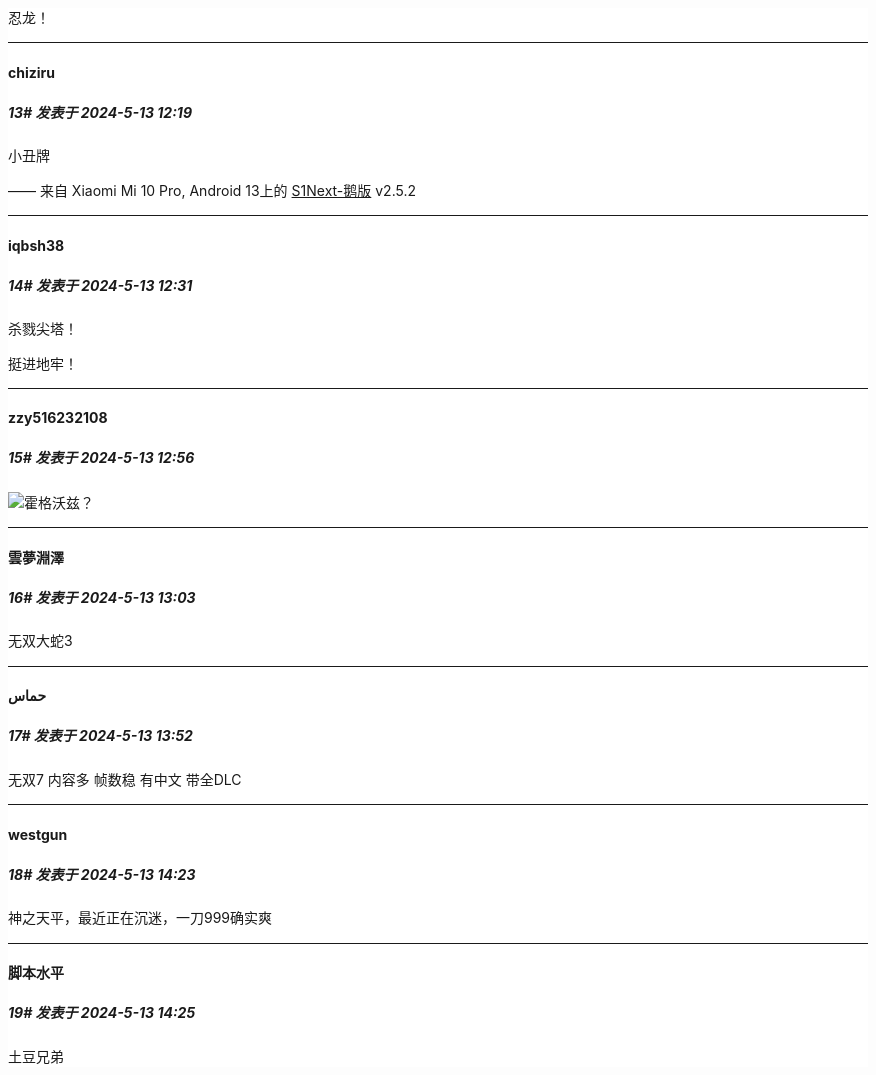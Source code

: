 忍龙！

*****

####  chiziru  
##### 13#       发表于 2024-5-13 12:19

小丑牌

—— 来自 Xiaomi Mi 10 Pro, Android 13上的 [S1Next-鹅版](https://github.com/ykrank/S1-Next/releases) v2.5.2

*****

####  iqbsh38  
##### 14#       发表于 2024-5-13 12:31

杀戮尖塔！

挺进地牢！

*****

####  zzy516232108  
##### 15#       发表于 2024-5-13 12:56

<img src="https://static.saraba1st.com/image/smiley/face2017/067.png" referrerpolicy="no-referrer">霍格沃兹？

*****

####  雲夢淵澤  
##### 16#       发表于 2024-5-13 13:03

无双大蛇3

*****

####  حماس  
##### 17#       发表于 2024-5-13 13:52

无双7 内容多 帧数稳 有中文 带全DLC

*****

####  westgun  
##### 18#       发表于 2024-5-13 14:23

神之天平，最近正在沉迷，一刀999确实爽

*****

####  脚本水平  
##### 19#       发表于 2024-5-13 14:25

土豆兄弟
